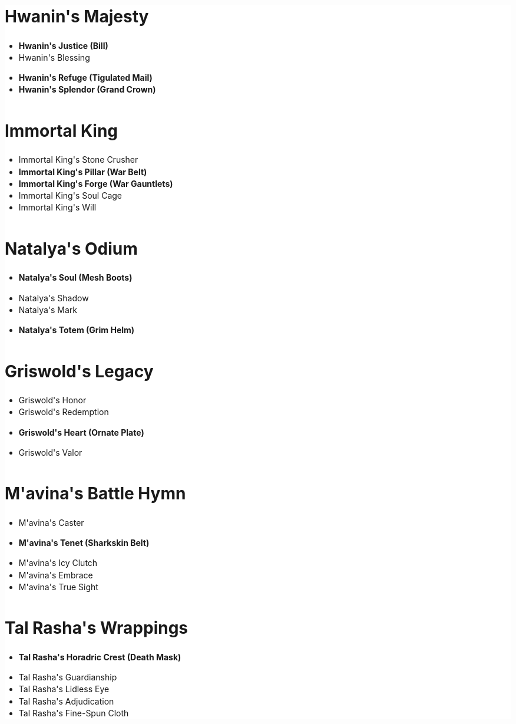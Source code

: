 # Hwanin's Majesty
- **Hwanin's Justice (Bill)**
- Hwanin's Blessing
+ **Hwanin's Refuge (Tigulated Mail)**
+ **Hwanin's Splendor (Grand Crown)**

# Immortal King
- Immortal King's Stone Crusher
- **Immortal King's Pillar (War Belt)**
- **Immortal King's Forge (War Gauntlets)**
- Immortal King's Soul Cage
- Immortal King's Will

# Natalya's Odium
+ **Natalya's Soul (Mesh Boots)**
- Natalya's Shadow
- Natalya's Mark
+ **Natalya's Totem (Grim Helm)**

# Griswold's Legacy
- Griswold's Honor
- Griswold's Redemption
+ **Griswold's Heart (Ornate Plate)**
- Griswold's Valor

# M'avina's Battle Hymn
- M'avina's Caster
+ **M'avina's Tenet (Sharkskin Belt)**
- M'avina's Icy Clutch
- M'avina's Embrace
- M'avina's True Sight

# Tal Rasha's Wrappings
+ **Tal Rasha's Horadric Crest (Death Mask)**
- Tal Rasha's Guardianship
- Tal Rasha's Lidless Eye
- Tal Rasha's Adjudication
- Tal Rasha's Fine-Spun Cloth
